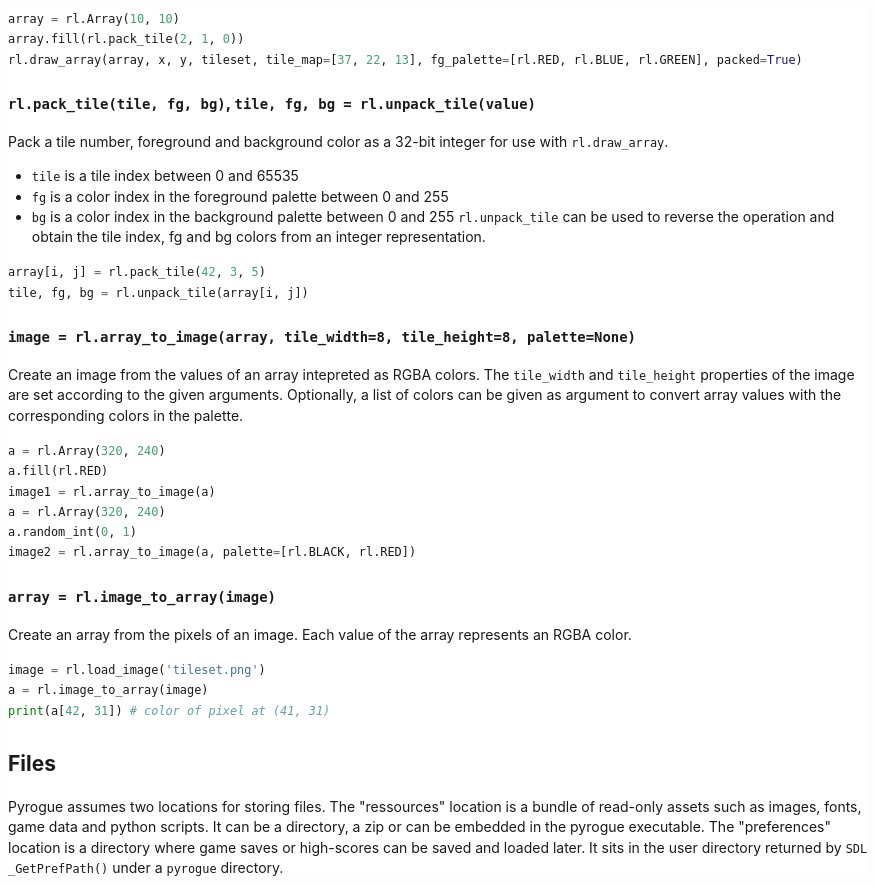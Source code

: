 
```python
array = rl.Array(10, 10)
array.fill(rl.pack_tile(2, 1, 0))
rl.draw_array(array, x, y, tileset, tile_map=[37, 22, 13], fg_palette=[rl.RED, rl.BLUE, rl.GREEN], packed=True)
```

### `rl.pack_tile(tile, fg, bg)`, `tile, fg, bg = rl.unpack_tile(value)`

Pack a tile number, foreground and background color as a 32-bit integer for use with `rl.draw_array`. 
* `tile` is a tile index between 0 and 65535
* `fg` is a color index in the foreground palette between 0 and 255
* `bg` is a color index in the background palette between 0 and 255
`rl.unpack_tile` can be used to reverse the operation and obtain the tile index, fg and bg colors from an integer representation.

```python
array[i, j] = rl.pack_tile(42, 3, 5)
tile, fg, bg = rl.unpack_tile(array[i, j])
```


### `image = rl.array_to_image(array, tile_width=8, tile_height=8, palette=None)`

Create an image from the values of an array intepreted as RGBA colors. The `tile_width` and `tile_height` properties of the image are set according to the given arguments. Optionally, a list of colors can be given as argument to convert array values with the corresponding colors in the palette.

```python
a = rl.Array(320, 240)
a.fill(rl.RED)
image1 = rl.array_to_image(a)
a = rl.Array(320, 240)
a.random_int(0, 1)
image2 = rl.array_to_image(a, palette=[rl.BLACK, rl.RED])
```

### `array = rl.image_to_array(image)`

Create an array from the pixels of an image. Each value of the array represents an RGBA color. 

```python
image = rl.load_image('tileset.png')
a = rl.image_to_array(image)
print(a[42, 31]) # color of pixel at (41, 31)
```

## <a name="files"></a>Files

Pyrogue assumes two locations for storing files. The "ressources" location is a bundle of read-only assets such as images, fonts, game data and python scripts. It can be a directory, a zip or can be embedded in the pyrogue executable. The "preferences" location is a directory where game saves or high-scores can be saved and loaded later. It sits in the user directory returned by `SDL_GetPrefPath()` under a `pyrogue` directory.
